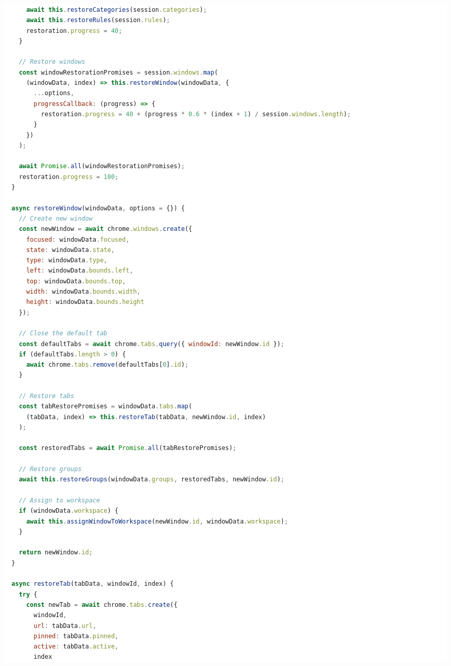 ```javascript
      await this.restoreCategories(session.categories);
      await this.restoreRules(session.rules);
      restoration.progress = 40;
    }
    
    // Restore windows
    const windowRestorationPromises = session.windows.map(
      (windowData, index) => this.restoreWindow(windowData, {
        ...options,
        progressCallback: (progress) => {
          restoration.progress = 40 + (progress * 0.6 * (index + 1) / session.windows.length);
        }
      })
    );
    
    await Promise.all(windowRestorationPromises);
    restoration.progress = 100;
  }
  
  async restoreWindow(windowData, options = {}) {
    // Create new window
    const newWindow = await chrome.windows.create({
      focused: windowData.focused,
      state: windowData.state,
      type: windowData.type,
      left: windowData.bounds.left,
      top: windowData.bounds.top,
      width: windowData.bounds.width,
      height: windowData.bounds.height
    });
    
    // Close the default tab
    const defaultTabs = await chrome.tabs.query({ windowId: newWindow.id });
    if (defaultTabs.length > 0) {
      await chrome.tabs.remove(defaultTabs[0].id);
    }
    
    // Restore tabs
    const tabRestorePromises = windowData.tabs.map(
      (tabData, index) => this.restoreTab(tabData, newWindow.id, index)
    );
    
    const restoredTabs = await Promise.all(tabRestorePromises);
    
    // Restore groups
    await this.restoreGroups(windowData.groups, restoredTabs, newWindow.id);
    
    // Assign to workspace
    if (windowData.workspace) {
      await this.assignWindowToWorkspace(newWindow.id, windowData.workspace);
    }
    
    return newWindow.id;
  }
  
  async restoreTab(tabData, windowId, index) {
    try {
      const newTab = await chrome.tabs.create({
        windowId,
        url: tabData.url,
        pinned: tabData.pinned,
        active: tabData.active,
        index
```
